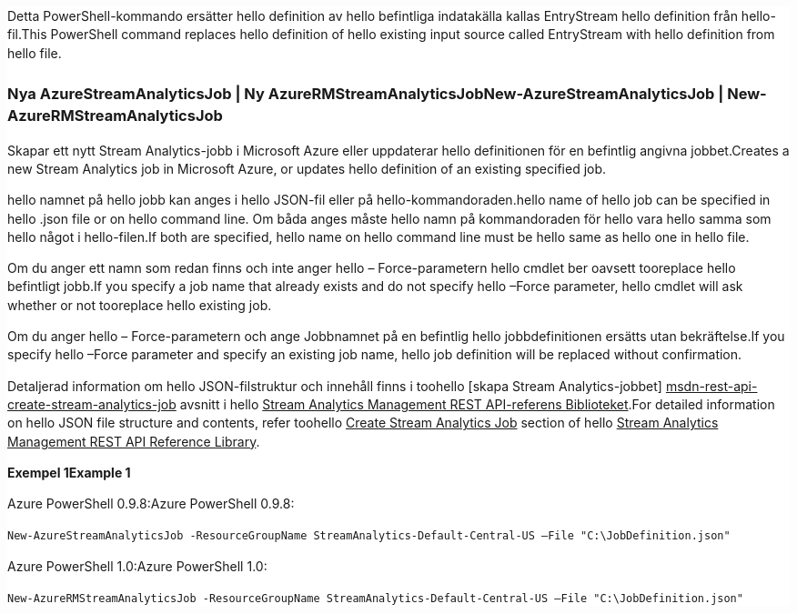 <span data-ttu-id="af9e4-185">Detta PowerShell-kommando ersätter hello definition av hello befintliga indatakälla kallas EntryStream hello definition från hello-fil.</span><span class="sxs-lookup"><span data-stu-id="af9e4-185">This PowerShell command replaces hello definition of hello existing input source called EntryStream with hello definition from hello file.</span></span>

### <a name="new-azurestreamanalyticsjob--new-azurermstreamanalyticsjob"></a><span data-ttu-id="af9e4-186">Nya AzureStreamAnalyticsJob | Ny AzureRMStreamAnalyticsJob</span><span class="sxs-lookup"><span data-stu-id="af9e4-186">New-AzureStreamAnalyticsJob | New-AzureRMStreamAnalyticsJob</span></span>
<span data-ttu-id="af9e4-187">Skapar ett nytt Stream Analytics-jobb i Microsoft Azure eller uppdaterar hello definitionen för en befintlig angivna jobbet.</span><span class="sxs-lookup"><span data-stu-id="af9e4-187">Creates a new Stream Analytics job in Microsoft Azure, or updates hello definition of an existing specified job.</span></span>

<span data-ttu-id="af9e4-188">hello namnet på hello jobb kan anges i hello JSON-fil eller på hello-kommandoraden.</span><span class="sxs-lookup"><span data-stu-id="af9e4-188">hello name of hello job can be specified in hello .json file or on hello command line.</span></span> <span data-ttu-id="af9e4-189">Om båda anges måste hello namn på kommandoraden för hello vara hello samma som hello något i hello-filen.</span><span class="sxs-lookup"><span data-stu-id="af9e4-189">If both are specified, hello name on hello command line must be hello same as hello one in hello file.</span></span>

<span data-ttu-id="af9e4-190">Om du anger ett namn som redan finns och inte anger hello – Force-parametern hello cmdlet ber oavsett tooreplace hello befintligt jobb.</span><span class="sxs-lookup"><span data-stu-id="af9e4-190">If you specify a job name that already exists and do not specify hello –Force parameter, hello cmdlet will ask whether or not tooreplace hello existing job.</span></span>

<span data-ttu-id="af9e4-191">Om du anger hello – Force-parametern och ange Jobbnamnet på en befintlig hello jobbdefinitionen ersätts utan bekräftelse.</span><span class="sxs-lookup"><span data-stu-id="af9e4-191">If you specify hello –Force parameter and specify an existing job name, hello job definition will be replaced without confirmation.</span></span>

<span data-ttu-id="af9e4-192">Detaljerad information om hello JSON-filstruktur och innehåll finns i toohello [skapa Stream Analytics-jobbet] [ msdn-rest-api-create-stream-analytics-job] avsnitt i hello [Stream Analytics Management REST API-referens Biblioteket][stream.analytics.rest.api.reference].</span><span class="sxs-lookup"><span data-stu-id="af9e4-192">For detailed information on hello JSON file structure and contents, refer toohello [Create Stream Analytics Job][msdn-rest-api-create-stream-analytics-job] section of hello [Stream Analytics Management REST API Reference Library][stream.analytics.rest.api.reference].</span></span>

<span data-ttu-id="af9e4-193">**Exempel 1**</span><span class="sxs-lookup"><span data-stu-id="af9e4-193">**Example 1**</span></span>

<span data-ttu-id="af9e4-194">Azure PowerShell 0.9.8:</span><span class="sxs-lookup"><span data-stu-id="af9e4-194">Azure PowerShell 0.9.8:</span></span>  

    New-AzureStreamAnalyticsJob -ResourceGroupName StreamAnalytics-Default-Central-US –File "C:\JobDefinition.json" 

<span data-ttu-id="af9e4-195">Azure PowerShell 1.0:</span><span class="sxs-lookup"><span data-stu-id="af9e4-195">Azure PowerShell 1.0:</span></span>  

    New-AzureRMStreamAnalyticsJob -ResourceGroupName StreamAnalytics-Default-Central-US –File "C:\JobDefinition.json" 


[msdn-switch-azuremode]: http://msdn.microsoft.com/library/dn722470.aspx
[powershell-install]: http://azure.microsoft.com/documentation/articles/powershell-install-configure/
[msdn-rest-api-create-stream-analytics-job]: https://msdn.microsoft.com/library/dn834994.aspx
[msdn-rest-api-create-stream-analytics-input]: https://msdn.microsoft.com/library/dn835010.aspx
[msdn-rest-api-create-stream-analytics-output]: https://msdn.microsoft.com/library/dn835015.aspx
[msdn-rest-api-create-stream-analytics-transformation]: https://msdn.microsoft.com/library/dn835007.aspx
[stream.analytics.introduction]: stream-analytics-introduction.md
[stream.analytics.get.started]: stream-analytics-real-time-fraud-detection.md
[stream.analytics.developer.guide]: ../stream-analytics-developer-guide.md
[stream.analytics.scale.jobs]: stream-analytics-scale-jobs.md
[stream.analytics.query.language.reference]: http://go.microsoft.com/fwlink/?LinkID=513299
[stream.analytics.rest.api.reference]: http://go.microsoft.com/fwlink/?LinkId=517301